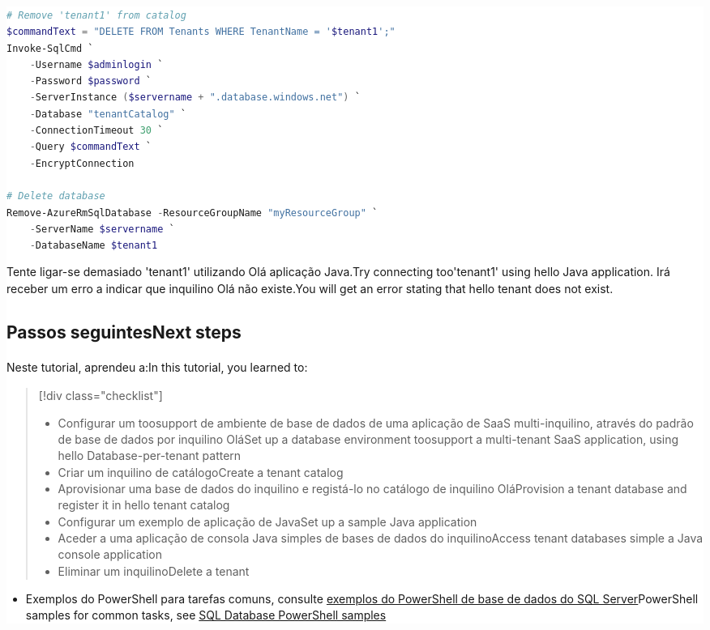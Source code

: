 ```PowerShell
# Remove 'tenant1' from catalog 
$commandText = "DELETE FROM Tenants WHERE TenantName = '$tenant1';"
Invoke-SqlCmd `
    -Username $adminlogin `
    -Password $password `
    -ServerInstance ($servername + ".database.windows.net") `
    -Database "tenantCatalog" `
    -ConnectionTimeout 30 `
    -Query $commandText `
    -EncryptConnection

# Delete database 
Remove-AzureRmSqlDatabase -ResourceGroupName "myResourceGroup" `
    -ServerName $servername `
    -DatabaseName $tenant1
```

<span data-ttu-id="c737f-154">Tente ligar-se demasiado 'tenant1' utilizando Olá aplicação Java.</span><span class="sxs-lookup"><span data-stu-id="c737f-154">Try connecting too'tenant1' using hello Java application.</span></span> <span data-ttu-id="c737f-155">Irá receber um erro a indicar que inquilino Olá não existe.</span><span class="sxs-lookup"><span data-stu-id="c737f-155">You will get an error stating that hello tenant does not exist.</span></span>

## <a name="next-steps"></a><span data-ttu-id="c737f-156">Passos seguintes</span><span class="sxs-lookup"><span data-stu-id="c737f-156">Next steps</span></span> 

<span data-ttu-id="c737f-157">Neste tutorial, aprendeu a:</span><span class="sxs-lookup"><span data-stu-id="c737f-157">In this tutorial, you learned to:</span></span>
> [!div class="checklist"]
> * <span data-ttu-id="c737f-158">Configurar um toosupport de ambiente de base de dados de uma aplicação de SaaS multi-inquilino, através do padrão de base de dados por inquilino Olá</span><span class="sxs-lookup"><span data-stu-id="c737f-158">Set up a database environment toosupport a multi-tenant SaaS application, using hello Database-per-tenant pattern</span></span>
> * <span data-ttu-id="c737f-159">Criar um inquilino de catálogo</span><span class="sxs-lookup"><span data-stu-id="c737f-159">Create a tenant catalog</span></span>
> * <span data-ttu-id="c737f-160">Aprovisionar uma base de dados do inquilino e registá-lo no catálogo de inquilino Olá</span><span class="sxs-lookup"><span data-stu-id="c737f-160">Provision a tenant database and register it in hello tenant catalog</span></span>
> * <span data-ttu-id="c737f-161">Configurar um exemplo de aplicação de Java</span><span class="sxs-lookup"><span data-stu-id="c737f-161">Set up a sample Java application</span></span> 
> * <span data-ttu-id="c737f-162">Aceder a uma aplicação de consola Java simples de bases de dados do inquilino</span><span class="sxs-lookup"><span data-stu-id="c737f-162">Access tenant databases simple a Java console application</span></span>
> * <span data-ttu-id="c737f-163">Eliminar um inquilino</span><span class="sxs-lookup"><span data-stu-id="c737f-163">Delete a tenant</span></span>

* <span data-ttu-id="c737f-164">Exemplos do PowerShell para tarefas comuns, consulte [exemplos do PowerShell de base de dados do SQL Server](https://docs.microsoft.com/azure/sql-database/sql-database-powershell-samples)</span><span class="sxs-lookup"><span data-stu-id="c737f-164">PowerShell samples for common tasks, see [SQL Database PowerShell samples](https://docs.microsoft.com/azure/sql-database/sql-database-powershell-samples)</span></span>
